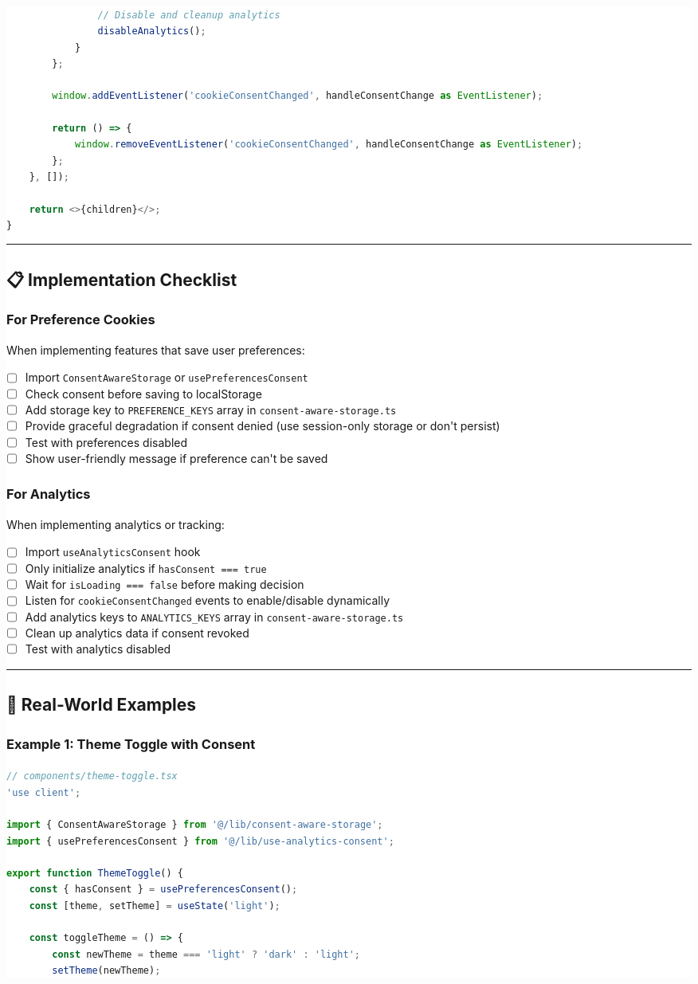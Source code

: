 ```typescript
                // Disable and cleanup analytics
                disableAnalytics();
            }
        };

        window.addEventListener('cookieConsentChanged', handleConsentChange as EventListener);
        
        return () => {
            window.removeEventListener('cookieConsentChanged', handleConsentChange as EventListener);
        };
    }, []);

    return <>{children}</>;
}
```

---

## 📋 Implementation Checklist

### For Preference Cookies

When implementing features that save user preferences:

- [ ] Import `ConsentAwareStorage` or `usePreferencesConsent`
- [ ] Check consent before saving to localStorage
- [ ] Add storage key to `PREFERENCE_KEYS` array in `consent-aware-storage.ts`
- [ ] Provide graceful degradation if consent denied (use session-only storage or don't persist)
- [ ] Test with preferences disabled
- [ ] Show user-friendly message if preference can't be saved

### For Analytics

When implementing analytics or tracking:

- [ ] Import `useAnalyticsConsent` hook
- [ ] Only initialize analytics if `hasConsent === true`
- [ ] Wait for `isLoading === false` before making decision
- [ ] Listen for `cookieConsentChanged` events to enable/disable dynamically
- [ ] Add analytics keys to `ANALYTICS_KEYS` array in `consent-aware-storage.ts`
- [ ] Clean up analytics data if consent revoked
- [ ] Test with analytics disabled

---

## 🎯 Real-World Examples

### Example 1: Theme Toggle with Consent

```typescript
// components/theme-toggle.tsx
'use client';

import { ConsentAwareStorage } from '@/lib/consent-aware-storage';
import { usePreferencesConsent } from '@/lib/use-analytics-consent';

export function ThemeToggle() {
    const { hasConsent } = usePreferencesConsent();
    const [theme, setTheme] = useState('light');

    const toggleTheme = () => {
        const newTheme = theme === 'light' ? 'dark' : 'light';
        setTheme(newTheme);
```